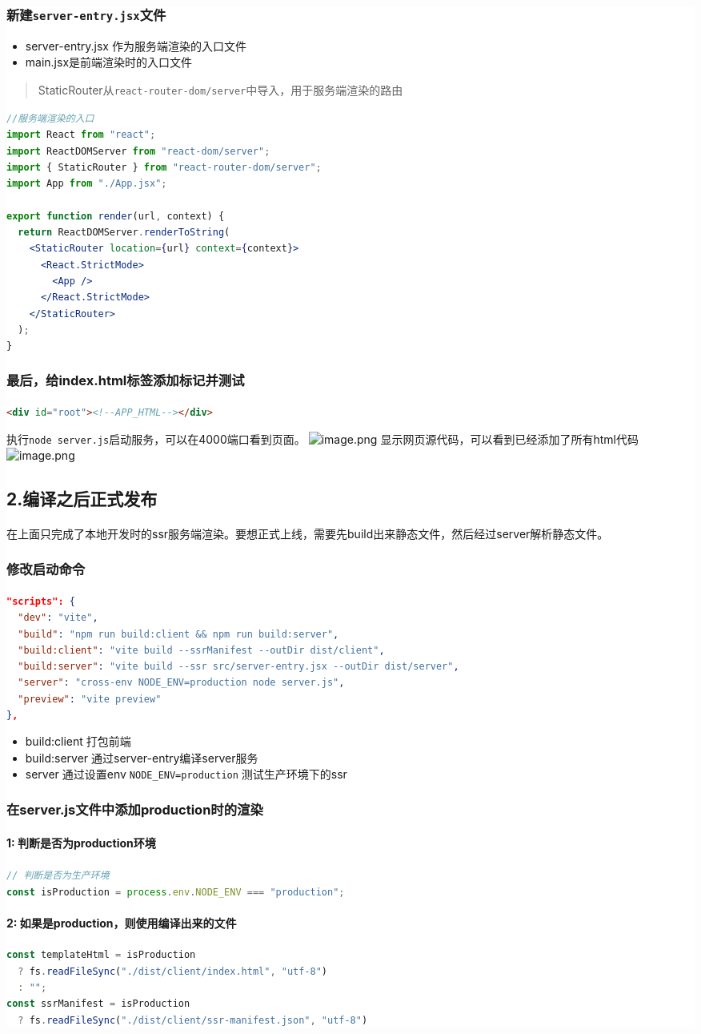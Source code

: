 ### 新建`server-entry.jsx`文件

- server-entry.jsx 作为服务端渲染的入口文件
- main.jsx是前端渲染时的入口文件
> StaticRouter从`react-router-dom/server`中导入，用于服务端渲染的路由

```jsx
//服务端渲染的入口
import React from "react";
import ReactDOMServer from "react-dom/server";
import { StaticRouter } from "react-router-dom/server";
import App from "./App.jsx";

export function render(url, context) {
  return ReactDOMServer.renderToString(
    <StaticRouter location={url} context={context}>
      <React.StrictMode>
        <App />
      </React.StrictMode>
    </StaticRouter>
  );
}
```
### 最后，给index.html标签添加标记并测试
```html
<div id="root"><!--APP_HTML--></div>
```
执行`node server.js`启动服务，可以在4000端口看到页面。
![image.png](https://p3-juejin.byteimg.com/tos-cn-i-k3u1fbpfcp/d9ffd336ddaa413094707aec85286855~tplv-k3u1fbpfcp-zoom-1.image)
显示网页源代码，可以看到已经添加了所有html代码
![image.png](https://p3-juejin.byteimg.com/tos-cn-i-k3u1fbpfcp/d7d0b6a4dac54695838bef393ccad932~tplv-k3u1fbpfcp-zoom-1.image)
## 2.编译之后正式发布
在上面只完成了本地开发时的ssr服务端渲染。要想正式上线，需要先build出来静态文件，然后经过server解析静态文件。
### 修改启动命令
```json
"scripts": {
  "dev": "vite",
  "build": "npm run build:client && npm run build:server",
  "build:client": "vite build --ssrManifest --outDir dist/client",
  "build:server": "vite build --ssr src/server-entry.jsx --outDir dist/server",
  "server": "cross-env NODE_ENV=production node server.js",
  "preview": "vite preview"
},
```

- build:client 打包前端
- build:server 通过server-entry编译server服务
- server 通过设置env `NODE_ENV=production` 测试生产环境下的ssr
### 在server.js文件中添加production时的渲染
#### 1: 判断是否为production环境
```javascript
// 判断是否为生产环境
const isProduction = process.env.NODE_ENV === "production";
```
#### 2: 如果是production，则使用编译出来的文件
```javascript
const templateHtml = isProduction
  ? fs.readFileSync("./dist/client/index.html", "utf-8")
  : "";
const ssrManifest = isProduction
  ? fs.readFileSync("./dist/client/ssr-manifest.json", "utf-8")
```